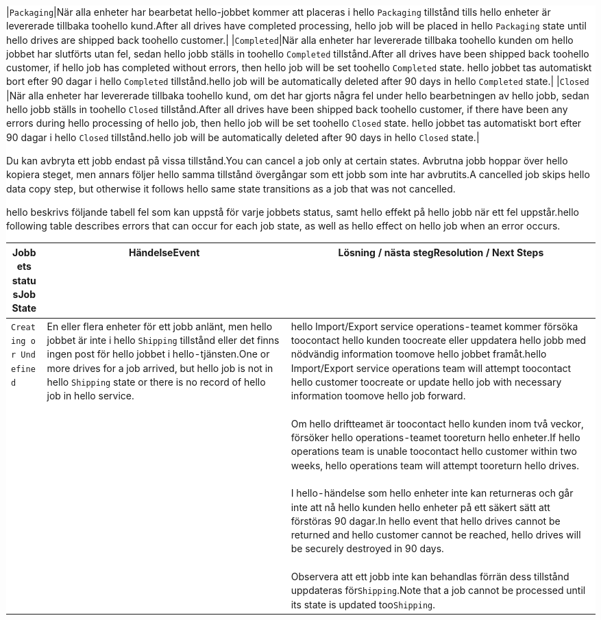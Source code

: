 |`Packaging`|<span data-ttu-id="016cb-129">När alla enheter har bearbetat hello-jobbet kommer att placeras i hello `Packaging` tillstånd tills hello enheter är levererade tillbaka toohello kund.</span><span class="sxs-lookup"><span data-stu-id="016cb-129">After all drives have completed processing, hello job will be placed in hello `Packaging` state until hello drives are shipped back toohello customer.</span></span>|
|`Completed`|<span data-ttu-id="016cb-130">När alla enheter har levererade tillbaka toohello kunden om hello jobbet har slutförts utan fel, sedan hello jobb ställs in toohello `Completed` tillstånd.</span><span class="sxs-lookup"><span data-stu-id="016cb-130">After all drives have been shipped back toohello customer, if hello job has completed without errors, then hello job will be set toohello `Completed` state.</span></span> <span data-ttu-id="016cb-131">hello jobbet tas automatiskt bort efter 90 dagar i hello `Completed` tillstånd.</span><span class="sxs-lookup"><span data-stu-id="016cb-131">hello job will be automatically deleted after 90 days in hello `Completed` state.</span></span>|
|`Closed`|<span data-ttu-id="016cb-132">När alla enheter har levererade tillbaka toohello kund, om det har gjorts några fel under hello bearbetningen av hello jobb, sedan hello jobb ställs in toohello `Closed` tillstånd.</span><span class="sxs-lookup"><span data-stu-id="016cb-132">After all drives have been shipped back toohello customer, if there have been any errors during hello processing of hello job, then hello job will be set toohello `Closed` state.</span></span> <span data-ttu-id="016cb-133">hello jobbet tas automatiskt bort efter 90 dagar i hello `Closed` tillstånd.</span><span class="sxs-lookup"><span data-stu-id="016cb-133">hello job will be automatically deleted after 90 days in hello `Closed` state.</span></span>|

<span data-ttu-id="016cb-134">Du kan avbryta ett jobb endast på vissa tillstånd.</span><span class="sxs-lookup"><span data-stu-id="016cb-134">You can cancel a job only at certain states.</span></span> <span data-ttu-id="016cb-135">Avbrutna jobb hoppar över hello kopiera steget, men annars följer hello samma tillstånd övergångar som ett jobb som inte har avbrutits.</span><span class="sxs-lookup"><span data-stu-id="016cb-135">A cancelled job skips hello data copy step, but otherwise it follows hello same state transitions as a job that was not cancelled.</span></span>

<span data-ttu-id="016cb-136">hello beskrivs följande tabell fel som kan uppstå för varje jobbets status, samt hello effekt på hello jobb när ett fel uppstår.</span><span class="sxs-lookup"><span data-stu-id="016cb-136">hello following table describes errors that can occur for each job state, as well as hello effect on hello job when an error occurs.</span></span>

|<span data-ttu-id="016cb-137">Jobbets status</span><span class="sxs-lookup"><span data-stu-id="016cb-137">Job State</span></span>|<span data-ttu-id="016cb-138">Händelse</span><span class="sxs-lookup"><span data-stu-id="016cb-138">Event</span></span>|<span data-ttu-id="016cb-139">Lösning / nästa steg</span><span class="sxs-lookup"><span data-stu-id="016cb-139">Resolution / Next Steps</span></span>|
|---------------|-----------|------------------------------|
|`Creating or Undefined`|<span data-ttu-id="016cb-140">En eller flera enheter för ett jobb anlänt, men hello jobbet är inte i hello `Shipping` tillstånd eller det finns ingen post för hello jobbet i hello-tjänsten.</span><span class="sxs-lookup"><span data-stu-id="016cb-140">One or more drives for a job arrived, but hello job is not in hello `Shipping` state or there is no record of hello job in hello service.</span></span>|<span data-ttu-id="016cb-141">hello Import/Export service operations-teamet kommer försöka toocontact hello kunden toocreate eller uppdatera hello jobb med nödvändig information toomove hello jobbet framåt.</span><span class="sxs-lookup"><span data-stu-id="016cb-141">hello Import/Export service operations team will attempt toocontact hello customer toocreate or update hello job with necessary information toomove hello job forward.</span></span><br /><br /> <span data-ttu-id="016cb-142">Om hello driftteamet är toocontact hello kunden inom två veckor, försöker hello operations-teamet tooreturn hello enheter.</span><span class="sxs-lookup"><span data-stu-id="016cb-142">If hello operations team is unable toocontact hello customer within two weeks, hello operations team will attempt tooreturn hello drives.</span></span><br /><br /> <span data-ttu-id="016cb-143">I hello-händelse som hello enheter inte kan returneras och går inte att nå hello kunden hello enheter på ett säkert sätt att förstöras 90 dagar.</span><span class="sxs-lookup"><span data-stu-id="016cb-143">In hello event that hello drives cannot be returned and hello customer cannot be reached, hello drives will be securely destroyed in 90 days.</span></span><br /><br /> <span data-ttu-id="016cb-144">Observera att ett jobb inte kan behandlas förrän dess tillstånd uppdateras för`Shipping`.</span><span class="sxs-lookup"><span data-stu-id="016cb-144">Note that a job cannot be processed until its state is updated too`Shipping`.</span></span>|
